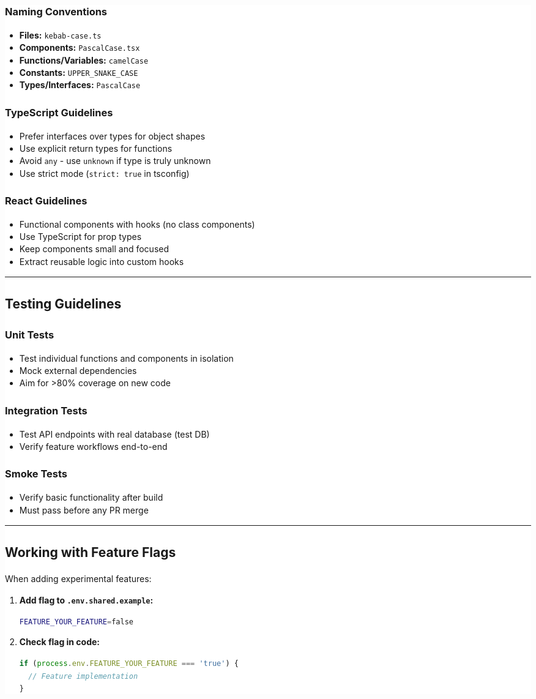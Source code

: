 ### Naming Conventions
- **Files:** `kebab-case.ts`
- **Components:** `PascalCase.tsx`
- **Functions/Variables:** `camelCase`
- **Constants:** `UPPER_SNAKE_CASE`
- **Types/Interfaces:** `PascalCase`

### TypeScript Guidelines
- Prefer interfaces over types for object shapes
- Use explicit return types for functions
- Avoid `any` - use `unknown` if type is truly unknown
- Use strict mode (`strict: true` in tsconfig)

### React Guidelines
- Functional components with hooks (no class components)
- Use TypeScript for prop types
- Keep components small and focused
- Extract reusable logic into custom hooks

---

## Testing Guidelines

### Unit Tests
- Test individual functions and components in isolation
- Mock external dependencies
- Aim for >80% coverage on new code

### Integration Tests
- Test API endpoints with real database (test DB)
- Verify feature workflows end-to-end

### Smoke Tests
- Verify basic functionality after build
- Must pass before any PR merge

---

## Working with Feature Flags

When adding experimental features:

1. **Add flag to `.env.shared.example`:**
   ```bash
   FEATURE_YOUR_FEATURE=false
   ```

2. **Check flag in code:**
   ```typescript
   if (process.env.FEATURE_YOUR_FEATURE === 'true') {
     // Feature implementation
   }
   ```
